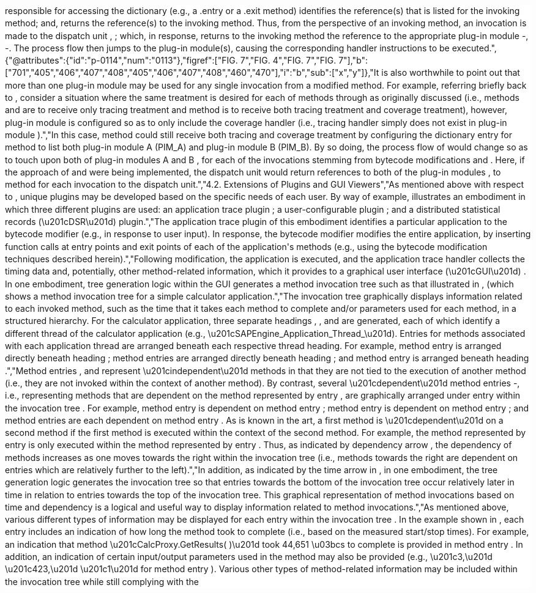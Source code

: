 responsible for accessing the dictionary (e.g., a .entry or a .exit method) identifies the reference(s) that is listed for the invoking method; and, returns the reference(s) to the invoking method. Thus, from the perspective of an invoking method, an invocation is made to the dispatch unit , ; which, in response, returns to the invoking method the reference to the appropriate plug-in module -, -. The process flow then jumps to the plug-in module(s), causing the corresponding handler instructions to be executed.",{"@attributes":{"id":"p-0114","num":"0113"},"figref":["FIG. 7","FIG. 4","FIG. 7","FIG. 7"],"b":["701","405","406","407","408","405","406","407","408","460","470"],"i":"b","sub":["x","y"]},"It is also worthwhile to point out that more than one plug-in module may be used for any single invocation from a modified method. For example, referring briefly back to , consider a situation where the same treatment is desired for each of methods  through  as originally discussed (i.e., methods  and  are to receive only tracing treatment and method  is to receive both tracing treatment and coverage treatment), however, plug-in module  is configured so as to only include the coverage handler  (i.e., tracing handler  simply does not exist in plug-in module ).","In this case, method  could still receive both tracing and coverage treatment by configuring the dictionary entry for method  to list both plug-in module A  (PIM_A) and plug-in module B  (PIM_B). By so doing, the process flow of would change so as to touch upon both of plug-in modules A and B ,  for each of the invocations stemming from bytecode modifications  and . Here, if the approach of and were being implemented, the dispatch unit  would return references to both of the plug-in modules ,  to method  for each invocation to the dispatch unit.","4.2. Extensions of Plugins and GUI Viewers","As mentioned above with respect to , unique plugins may be developed based on the specific needs of each user. By way of example,  illustrates an embodiment in which three different plugins are used: an application trace plugin ; a user-configurable plugin ; and a distributed statistical records (\u201cDSR\u201d) plugin.","The application trace plugin  of this embodiment identifies a particular application to the bytecode modifier  (e.g., in response to user input). In response, the bytecode modifier  modifies the entire application, by inserting function calls at entry points and exit points of each of the application's methods (e.g., using the bytecode modification techniques described herein).","Following modification, the application is executed, and the application trace handler  collects the timing data and, potentially, other method-related information, which it provides to a graphical user interface (\u201cGUI\u201d) . In one embodiment, tree generation logic  within the GUI  generates a method invocation tree  such as that illustrated in , (which shows a method invocation tree  for a simple calculator application.","The invocation tree  graphically displays information related to each invoked method, such as the time that it takes each method to complete and\/or parameters used for each method, in a structured hierarchy. For the calculator application, three separate headings , , and  are generated, each of which identify a different thread of the calculator application (e.g., \u201cSAPEngine_Application_Thread_\u201d). Entries for methods associated with each application thread are arranged beneath each respective thread heading. For example, method entry  is arranged directly beneath heading ; method entries  are arranged directly beneath heading ; and method entry  is arranged beneath heading .","Method entries ,  and  represent \u201cindependent\u201d methods in that they are not tied to the execution of another method (i.e., they are not invoked within the context of another method). By contrast, several \u201cdependent\u201d method entries -, i.e., representing methods that are dependent on the method represented by entry , are graphically arranged under entry  within the invocation tree . For example, method entry  is dependent on method entry ; method entry  is dependent on method entry ; and method entries  are each dependent on method entry . As is known in the art, a first method is \u201cdependent\u201d on a second method if the first method is executed within the context of the second method. For example, the method represented by entry  is only executed within the method represented by entry . Thus, as indicated by dependency arrow , the dependency of methods increases as one moves towards the right within the invocation tree (i.e., methods towards the right are dependent on entries which are relatively further to the left).","In addition, as indicated by the time arrow  in , in one embodiment, the tree generation logic  generates the invocation tree  so that entries towards the bottom of the invocation tree occur relatively later in time in relation to entries towards the top of the invocation tree. This graphical representation of method invocations based on time and dependency is a logical and useful way to display information related to method invocations.","As mentioned above, various different types of information may be displayed for each entry within the invocation tree . In the example shown in , each entry includes an indication of how long the method took to complete (i.e., based on the measured start\/stop times). For example, an indication that method \u201cCalcProxy.GetResults( )\u201d took 44,651 \u03bcs to complete is provided in method entry . In addition, an indication of certain input\/output parameters used in the method may also be provided (e.g., \u201c3,\u201d \u201c423,\u201d \u201c1\u201d for method entry ). Various other types of method-related information may be included within the invocation tree  while still complying with the